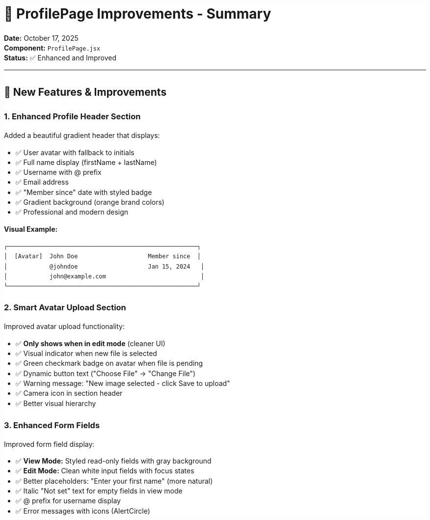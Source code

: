 # 🎨 ProfilePage Improvements - Summary

**Date:** October 17, 2025  
**Component:** `ProfilePage.jsx`  
**Status:** ✅ Enhanced and Improved

---

## 🌟 New Features & Improvements

### 1. **Enhanced Profile Header Section**

Added a beautiful gradient header that displays:
- ✅ User avatar with fallback to initials
- ✅ Full name display (firstName + lastName)
- ✅ Username with @ prefix
- ✅ Email address
- ✅ "Member since" date with styled badge
- ✅ Gradient background (orange brand colors)
- ✅ Professional and modern design

**Visual Example:**
```
┌──────────────────────────────────────────────────────┐
│  [Avatar]  John Doe                    Member since  │
│            @johndoe                    Jan 15, 2024   │
│            john@example.com                           │
└──────────────────────────────────────────────────────┘
```

### 2. **Smart Avatar Upload Section**

Improved avatar upload functionality:
- ✅ **Only shows when in edit mode** (cleaner UI)
- ✅ Visual indicator when new file is selected
- ✅ Green checkmark badge on avatar when file is pending
- ✅ Dynamic button text ("Choose File" → "Change File")
- ✅ Warning message: "New image selected - click Save to upload"
- ✅ Camera icon in section header
- ✅ Better visual hierarchy

### 3. **Enhanced Form Fields**

Improved form field display:
- ✅ **View Mode:** Styled read-only fields with gray background
- ✅ **Edit Mode:** Clean white input fields with focus states
- ✅ Better placeholders: "Enter your first name" (more natural)
- ✅ Italic "Not set" text for empty fields in view mode
- ✅ @ prefix for username display
- ✅ Error messages with icons (AlertCircle)
